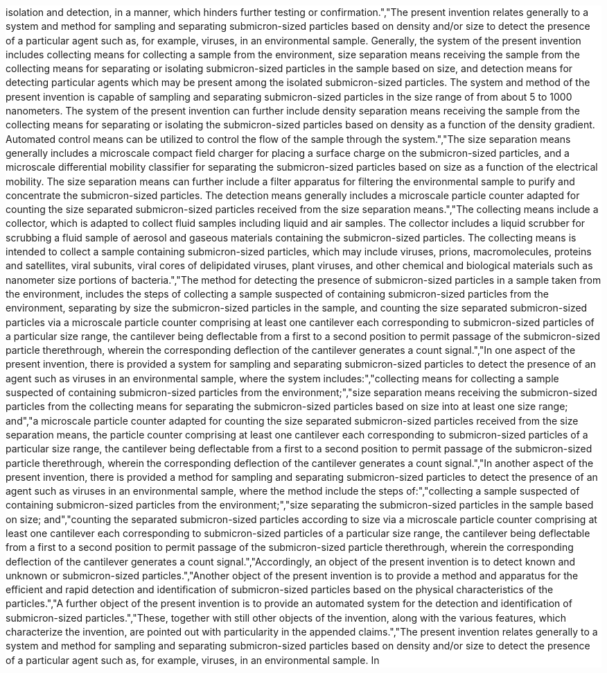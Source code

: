 isolation and detection, in a manner, which hinders further testing or confirmation.","The present invention relates generally to a system and method for sampling and separating submicron-sized particles based on density and\/or size to detect the presence of a particular agent such as, for example, viruses, in an environmental sample. Generally, the system of the present invention includes collecting means for collecting a sample from the environment, size separation means receiving the sample from the collecting means for separating or isolating submicron-sized particles in the sample based on size, and detection means for detecting particular agents which may be present among the isolated submicron-sized particles. The system and method of the present invention is capable of sampling and separating submicron-sized particles in the size range of from about 5 to 1000 nanometers. The system of the present invention can further include density separation means receiving the sample from the collecting means for separating or isolating the submicron-sized particles based on density as a function of the density gradient. Automated control means can be utilized to control the flow of the sample through the system.","The size separation means generally includes a microscale compact field charger for placing a surface charge on the submicron-sized particles, and a microscale differential mobility classifier for separating the submicron-sized particles based on size as a function of the electrical mobility. The size separation means can further include a filter apparatus for filtering the environmental sample to purify and concentrate the submicron-sized particles. The detection means generally includes a microscale particle counter adapted for counting the size separated submicron-sized particles received from the size separation means.","The collecting means include a collector, which is adapted to collect fluid samples including liquid and air samples. The collector includes a liquid scrubber for scrubbing a fluid sample of aerosol and gaseous materials containing the submicron-sized particles. The collecting means is intended to collect a sample containing submicron-sized particles, which may include viruses, prions, macromolecules, proteins and satellites, viral subunits, viral cores of delipidated viruses, plant viruses, and other chemical and biological materials such as nanometer size portions of bacteria.","The method for detecting the presence of submicron-sized particles in a sample taken from the environment, includes the steps of collecting a sample suspected of containing submicron-sized particles from the environment, separating by size the submicron-sized particles in the sample, and counting the size separated submicron-sized particles via a microscale particle counter comprising at least one cantilever each corresponding to submicron-sized particles of a particular size range, the cantilever being deflectable from a first to a second position to permit passage of the submicron-sized particle therethrough, wherein the corresponding deflection of the cantilever generates a count signal.","In one aspect of the present invention, there is provided a system for sampling and separating submicron-sized particles to detect the presence of an agent such as viruses in an environmental sample, where the system includes:","collecting means for collecting a sample suspected of containing submicron-sized particles from the environment;","size separation means receiving the submicron-sized particles from the collecting means for separating the submicron-sized particles based on size into at least one size range; and","a microscale particle counter adapted for counting the size separated submicron-sized particles received from the size separation means, the particle counter comprising at least one cantilever each corresponding to submicron-sized particles of a particular size range, the cantilever being deflectable from a first to a second position to permit passage of the submicron-sized particle therethrough, wherein the corresponding deflection of the cantilever generates a count signal.","In another aspect of the present invention, there is provided a method for sampling and separating submicron-sized particles to detect the presence of an agent such as viruses in an environmental sample, where the method include the steps of:","collecting a sample suspected of containing submicron-sized particles from the environment;","size separating the submicron-sized particles in the sample based on size; and","counting the separated submicron-sized particles according to size via a microscale particle counter comprising at least one cantilever each corresponding to submicron-sized particles of a particular size range, the cantilever being deflectable from a first to a second position to permit passage of the submicron-sized particle therethrough, wherein the corresponding deflection of the cantilever generates a count signal.","Accordingly, an object of the present invention is to detect known and unknown or submicron-sized particles.","Another object of the present invention is to provide a method and apparatus for the efficient and rapid detection and identification of submicron-sized particles based on the physical characteristics of the particles.","A further object of the present invention is to provide an automated system for the detection and identification of submicron-sized particles.","These, together with still other objects of the invention, along with the various features, which characterize the invention, are pointed out with particularity in the appended claims.","The present invention relates generally to a system and method for sampling and separating submicron-sized particles based on density and\/or size to detect the presence of a particular agent such as, for example, viruses, in an environmental sample. In